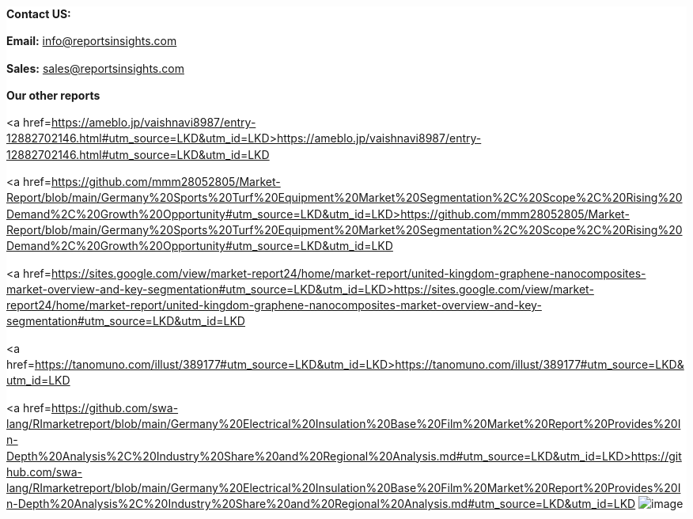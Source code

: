 <strong>Contact US:</strong>

<p class=><b>Email:</b> <a href=mailto:info@reportsinsights.com>info@reportsinsights.com</a></p>
<p class=><b>Sales:</b> <a href=mailto:sales@reportsinsights.com>sales@reportsinsights.com</a></p>

<strong>Our other reports</strong>

<a href=https://ameblo.jp/vaishnavi8987/entry-12882702146.html#utm_source=LKD&utm_id=LKD>https://ameblo.jp/vaishnavi8987/entry-12882702146.html#utm_source=LKD&utm_id=LKD</a>

<a href=https://github.com/mmm28052805/Market-Report/blob/main/Germany%20Sports%20Turf%20Equipment%20Market%20Segmentation%2C%20Scope%2C%20Rising%20Demand%2C%20Growth%20Opportunity#utm_source=LKD&utm_id=LKD>https://github.com/mmm28052805/Market-Report/blob/main/Germany%20Sports%20Turf%20Equipment%20Market%20Segmentation%2C%20Scope%2C%20Rising%20Demand%2C%20Growth%20Opportunity#utm_source=LKD&utm_id=LKD</a>

<a href=https://sites.google.com/view/market-report24/home/market-report/united-kingdom-graphene-nanocomposites-market-overview-and-key-segmentation#utm_source=LKD&utm_id=LKD>https://sites.google.com/view/market-report24/home/market-report/united-kingdom-graphene-nanocomposites-market-overview-and-key-segmentation#utm_source=LKD&utm_id=LKD</a>

<a href=https://tanomuno.com/illust/389177#utm_source=LKD&utm_id=LKD>https://tanomuno.com/illust/389177#utm_source=LKD&utm_id=LKD</a>

<a href=https://github.com/swa-lang/RImarketreport/blob/main/Germany%20Electrical%20Insulation%20Base%20Film%20Market%20Report%20Provides%20In-Depth%20Analysis%2C%20Industry%20Share%20and%20Regional%20Analysis.md#utm_source=LKD&utm_id=LKD>https://github.com/swa-lang/RImarketreport/blob/main/Germany%20Electrical%20Insulation%20Base%20Film%20Market%20Report%20Provides%20In-Depth%20Analysis%2C%20Industry%20Share%20and%20Regional%20Analysis.md#utm_source=LKD&utm_id=LKD</a>
![image](https://github.com/user-attachments/assets/31d029ec-d136-4073-bd84-9f870ef5e6b4)
